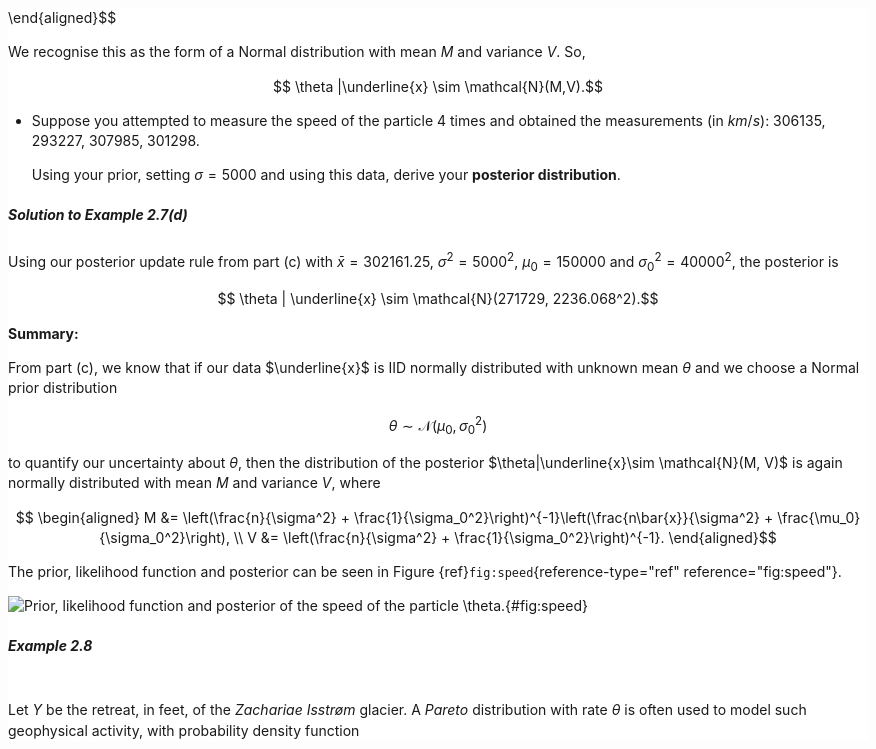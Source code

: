 \end{aligned}$$

 We recognise this as the form of a Normal distribution
with mean $M$ and variance $V$. So,

$$
\theta |\underline{x} \sim \mathcal{N}(M,V).$$

-   Suppose you attempted to measure the speed of the particle $4$ times
    and obtained the measurements (in $km/s$): 306135, 293227, 307985,
    301298.

    Using your prior, setting $\sigma = 5000$ and using this data,
    derive your **posterior distribution**.

##### Solution to Example 2.7(d)

Using our posterior update rule from part (c) with
$\bar{x} = 302161.25$, $\sigma^2 = 5000^2$, $\mu_0 = 150000$ and
$\sigma_0^2 = 40000^2$, the posterior is

$$
\theta | \underline{x} \sim \mathcal{N}(271729, 2236.068^2).$$

**Summary:**

From part (c), we know that if our data $\underline{x}$ is IID normally
distributed with unknown mean $\theta$ and we choose a Normal prior
distribution 

$$
\theta \sim \mathcal{N}(\mu_0,\sigma^2_0)$$

 to quantify
our uncertainty about $\theta$, then the distribution of the posterior
$\theta|\underline{x}\sim \mathcal{N}(M, V)$ is again normally
distributed with mean $M$ and variance $V$, where 

$$
\begin{aligned}
    M &= \left(\frac{n}{\sigma^2} + \frac{1}{\sigma_0^2}\right)^{-1}\left(\frac{n\bar{x}}{\sigma^2} + \frac{\mu_0}{\sigma_0^2}\right), \\
    V &= \left(\frac{n}{\sigma^2} + \frac{1}{\sigma_0^2}\right)^{-1}.
\end{aligned}$$

The prior, likelihood function and posterior can be seen in
Figure {ref}`fig:speed`{reference-type="ref" reference="fig:speed"}.

![Prior, likelihood function and posterior of the speed of the particle
$\theta$.](images/speed_priorposterior.svg){#fig:speed}

##### Example 2.8

 \
Let $Y$ be the retreat, in feet, of the *Zachariae Isstrøm* glacier. A
*Pareto* distribution with rate $\theta$ is often used to model such
geophysical activity, with probability density function
